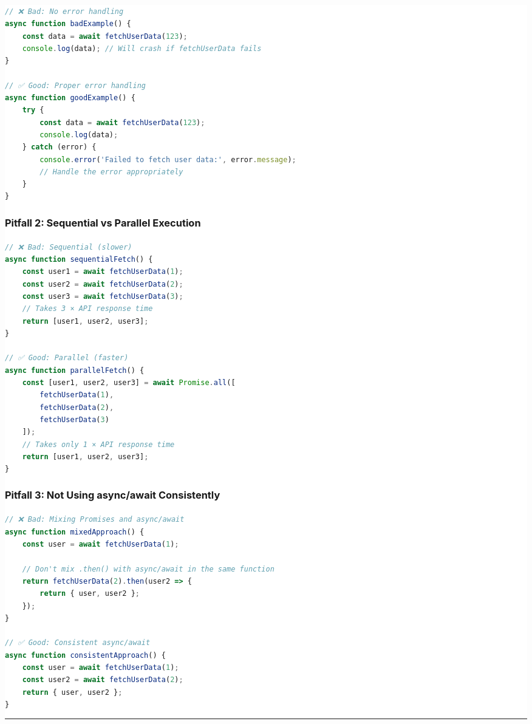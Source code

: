```javascript
// ❌ Bad: No error handling
async function badExample() {
    const data = await fetchUserData(123);
    console.log(data); // Will crash if fetchUserData fails
}

// ✅ Good: Proper error handling
async function goodExample() {
    try {
        const data = await fetchUserData(123);
        console.log(data);
    } catch (error) {
        console.error('Failed to fetch user data:', error.message);
        // Handle the error appropriately
    }
}
```

### Pitfall 2: Sequential vs Parallel Execution

```javascript
// ❌ Bad: Sequential (slower)
async function sequentialFetch() {
    const user1 = await fetchUserData(1);
    const user2 = await fetchUserData(2);
    const user3 = await fetchUserData(3);
    // Takes 3 × API response time
    return [user1, user2, user3];
}

// ✅ Good: Parallel (faster)
async function parallelFetch() {
    const [user1, user2, user3] = await Promise.all([
        fetchUserData(1),
        fetchUserData(2),
        fetchUserData(3)
    ]);
    // Takes only 1 × API response time
    return [user1, user2, user3];
}
```

### Pitfall 3: Not Using async/await Consistently

```javascript
// ❌ Bad: Mixing Promises and async/await
async function mixedApproach() {
    const user = await fetchUserData(1);
    
    // Don't mix .then() with async/await in the same function
    return fetchUserData(2).then(user2 => {
        return { user, user2 };
    });
}

// ✅ Good: Consistent async/await
async function consistentApproach() {
    const user = await fetchUserData(1);
    const user2 = await fetchUserData(2);
    return { user, user2 };
}
```

---